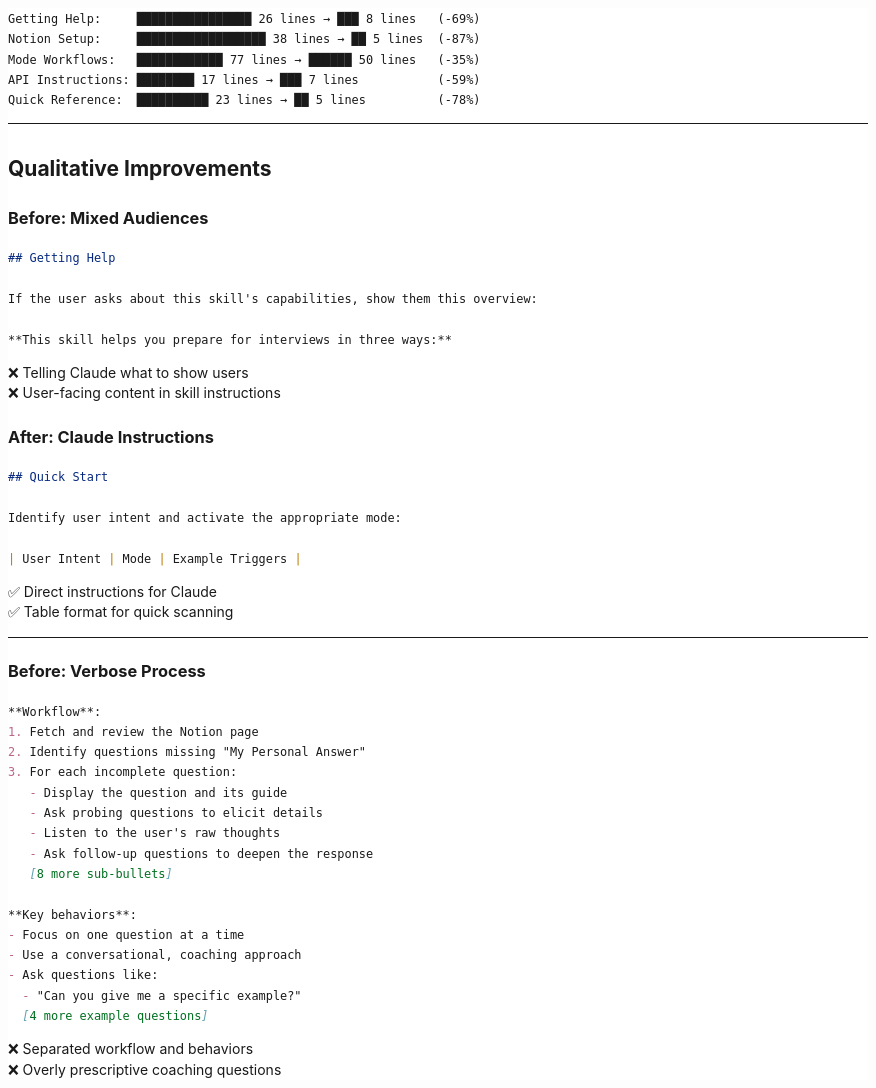 ```
Getting Help:     ████████████████ 26 lines → ███ 8 lines   (-69%)
Notion Setup:     ██████████████████ 38 lines → ██ 5 lines  (-87%)
Mode Workflows:   ████████████ 77 lines → ██████ 50 lines   (-35%)
API Instructions: ████████ 17 lines → ███ 7 lines           (-59%)
Quick Reference:  ██████████ 23 lines → ██ 5 lines          (-78%)
```

---

## Qualitative Improvements

### Before: Mixed Audiences
```markdown
## Getting Help

If the user asks about this skill's capabilities, show them this overview:

**This skill helps you prepare for interviews in three ways:**
```
❌ Telling Claude what to show users  
❌ User-facing content in skill instructions

### After: Claude Instructions
```markdown
## Quick Start

Identify user intent and activate the appropriate mode:

| User Intent | Mode | Example Triggers |
```
✅ Direct instructions for Claude  
✅ Table format for quick scanning

---

### Before: Verbose Process
```markdown
**Workflow**:
1. Fetch and review the Notion page
2. Identify questions missing "My Personal Answer"
3. For each incomplete question:
   - Display the question and its guide
   - Ask probing questions to elicit details
   - Listen to the user's raw thoughts
   - Ask follow-up questions to deepen the response
   [8 more sub-bullets]

**Key behaviors**:
- Focus on one question at a time
- Use a conversational, coaching approach
- Ask questions like:
  - "Can you give me a specific example?"
  [4 more example questions]
```
❌ Separated workflow and behaviors  
❌ Overly prescriptive coaching questions
